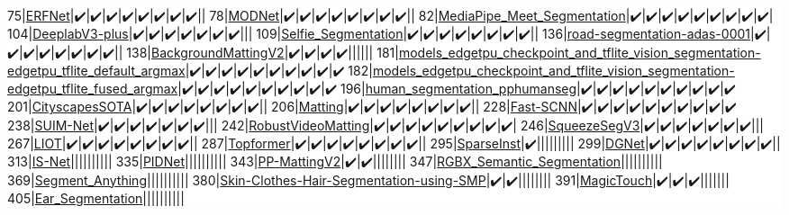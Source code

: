 75|[ERFNet](https://github.com/PINTO0309/PINTO_model_zoo/tree/main/075_ERFNet)|✔️|✔️|✔️|✔️|✔️|✔️|✔️|✔️||
78|[MODNet](https://github.com/PINTO0309/PINTO_model_zoo/tree/main/078_MODNet)|✔️|✔️|✔️|✔️|✔️|✔️|✔️|✔️||
82|[MediaPipe\_Meet\_Segmentation](https://github.com/PINTO0309/PINTO_model_zoo/tree/main/082_MediaPipe_Meet_Segmentation)|✔️|✔️|✔️|✔️|✔️|✔️|✔️|✔️|✔️|
104|[DeeplabV3-plus](https://github.com/PINTO0309/PINTO_model_zoo/tree/main/104_DeeplabV3-plus)|✔️|✔️|✔️|✔️|✔️|✔️|✔️|||
109|[Selfie\_Segmentation](https://github.com/PINTO0309/PINTO_model_zoo/tree/main/109_Selfie_Segmentation)|✔️|✔️|✔️|✔️|✔️|✔️|✔️|✔️||
136|[road-segmentation-adas-0001](https://github.com/PINTO0309/PINTO_model_zoo/tree/main/136_road-segmentation-adas-0001)|✔️|✔️|✔️|✔️|✔️|✔️|✔️|✔️||
138|[BackgroundMattingV2](https://github.com/PINTO0309/PINTO_model_zoo/tree/main/138_BackgroundMattingV2)|✔️|✔️|✔️|✔️||||||
181|[models\_edgetpu\_checkpoint\_and\_tflite\_vision\_segmentation-edgetpu\_tflite\_default\_argmax](https://github.com/PINTO0309/PINTO_model_zoo/tree/main/181_models_edgetpu_checkpoint_and_tflite_vision_segmentation-edgetpu_tflite_default_argmax)|✔️|✔️|✔️|✔️|✔️|✔️|✔️|✔️|✔️|✔️
182|[models\_edgetpu\_checkpoint\_and\_tflite\_vision\_segmentation-edgetpu\_tflite\_fused\_argmax](https://github.com/PINTO0309/PINTO_model_zoo/tree/main/182_models_edgetpu_checkpoint_and_tflite_vision_segmentation-edgetpu_tflite_fused_argmax)|✔️|✔️|✔️|✔️|✔️|✔️|✔️|✔️|✔️|✔️
196|[human\_segmentation\_pphumanseg](https://github.com/PINTO0309/PINTO_model_zoo/tree/main/196_human_segmentation_pphumanseg)|✔️|✔️|✔️|✔️|✔️|✔️|✔️|✔️|✔️|✔️
201|[CityscapesSOTA](https://github.com/PINTO0309/PINTO_model_zoo/tree/main/201_CityscapesSOTA)|✔️|✔️|✔️|✔️|✔️|✔️|✔️|✔️||
206|[Matting](https://github.com/PINTO0309/PINTO_model_zoo/tree/main/206_Matting)|✔️|✔️|✔️|✔️|✔️|✔️|✔️|✔️||
228|[Fast-SCNN](https://github.com/PINTO0309/PINTO_model_zoo/tree/main/228_Fast-SCNN)|✔️|✔️|✔️|✔️|✔️|✔️|✔️|✔️|✔️|✔️
238|[SUIM-Net](https://github.com/PINTO0309/PINTO_model_zoo/tree/main/238_SUIM-Net)|✔️|✔️|✔️|✔️|✔️|✔️|✔️|||
242|[RobustVideoMatting](https://github.com/PINTO0309/PINTO_model_zoo/tree/main/242_RobustVideoMatting)|✔️|✔️|✔️|✔️|✔️|✔️|✔️|✔️|✔️|
246|[SqueezeSegV3](https://github.com/PINTO0309/PINTO_model_zoo/tree/main/246_SqueezeSegV3)|✔️|✔️|✔️|✔️|✔️|✔️|✔️|||
267|[LIOT](https://github.com/PINTO0309/PINTO_model_zoo/tree/main/267_LIOT)|✔️|✔️|✔️|✔️|✔️|✔️|✔️|✔️||
287|[Topformer](https://github.com/PINTO0309/PINTO_model_zoo/tree/main/287_Topformer)|✔️|✔️|✔️|✔️|✔️|✔️|✔️|✔️||
295|[SparseInst](https://github.com/PINTO0309/PINTO_model_zoo/tree/main/295_SparseInst)|✔️|||||||||
299|[DGNet](https://github.com/PINTO0309/PINTO_model_zoo/tree/main/299_DGNet)|✔️|✔️|✔️|✔️|✔️|✔️|✔️|✔️||
313|[IS-Net](https://github.com/PINTO0309/PINTO_model_zoo/tree/main/313_IS-Net)||||||||||
335|[PIDNet](https://github.com/PINTO0309/PINTO_model_zoo/tree/main/335_PIDNet)||||||||||
343|[PP-MattingV2](https://github.com/PINTO0309/PINTO_model_zoo/tree/main/343_PP-MattingV2)|✔️|✔️||||||||
347|[RGBX\_Semantic\_Segmentation](https://github.com/PINTO0309/PINTO_model_zoo/tree/main/347_RGBX_Semantic_Segmentation)||||||||||
369|[Segment\_Anything](https://github.com/PINTO0309/PINTO_model_zoo/tree/main/369_Segment_Anything)||||||||||
380|[Skin-Clothes-Hair-Segmentation-using-SMP](https://github.com/PINTO0309/PINTO_model_zoo/tree/main/380_Skin-Clothes-Hair-Segmentation-using-SMP)|✔️|✔️||||||||
391|[MagicTouch](https://github.com/PINTO0309/PINTO_model_zoo/tree/main/391_MagicTouch)|✔️|✔️|✔️|||||||
405|[Ear\_Segmentation](https://github.com/PINTO0309/PINTO_model_zoo/tree/main/405_Ear_Segmentation)||||||||||
